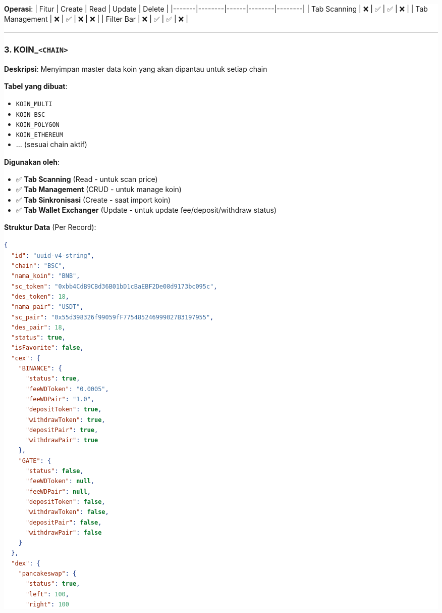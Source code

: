 **Operasi**:
| Fitur | Create | Read | Update | Delete |
|-------|--------|------|--------|--------|
| Tab Scanning | ❌ | ✅ | ✅ | ❌ |
| Tab Management | ❌ | ✅ | ❌ | ❌ |
| Filter Bar | ❌ | ✅ | ✅ | ❌ |

---

### 3. **KOIN_`<CHAIN>`**
**Deskripsi**: Menyimpan master data koin yang akan dipantau untuk setiap chain

**Tabel yang dibuat**:
- `KOIN_MULTI`
- `KOIN_BSC`
- `KOIN_POLYGON`
- `KOIN_ETHEREUM`
- ... (sesuai chain aktif)

**Digunakan oleh**:
- ✅ **Tab Scanning** (Read - untuk scan price)
- ✅ **Tab Management** (CRUD - untuk manage koin)
- ✅ **Tab Sinkronisasi** (Create - saat import koin)
- ✅ **Tab Wallet Exchanger** (Update - untuk update fee/deposit/withdraw status)

**Struktur Data** (Per Record):
```json
{
  "id": "uuid-v4-string",
  "chain": "BSC",
  "nama_koin": "BNB",
  "sc_token": "0xbb4CdB9CBd36B01bD1cBaEBF2De08d9173bc095c",
  "des_token": 18,
  "nama_pair": "USDT",
  "sc_pair": "0x55d398326f99059fF775485246999027B3197955",
  "des_pair": 18,
  "status": true,
  "isFavorite": false,
  "cex": {
    "BINANCE": {
      "status": true,
      "feeWDToken": "0.0005",
      "feeWDPair": "1.0",
      "depositToken": true,
      "withdrawToken": true,
      "depositPair": true,
      "withdrawPair": true
    },
    "GATE": {
      "status": false,
      "feeWDToken": null,
      "feeWDPair": null,
      "depositToken": false,
      "withdrawToken": false,
      "depositPair": false,
      "withdrawPair": false
    }
  },
  "dex": {
    "pancakeswap": {
      "status": true,
      "left": 100,
      "right": 100
```